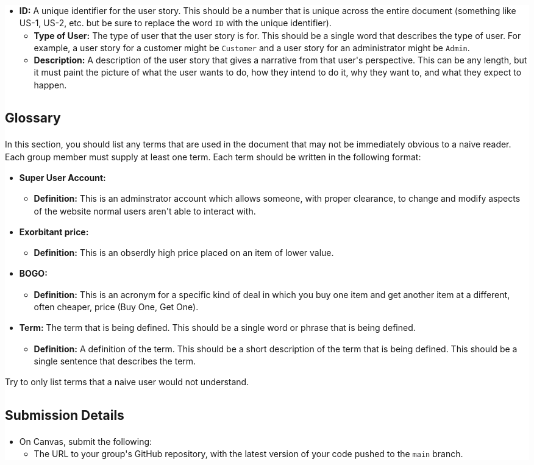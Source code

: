   
- **ID:** A unique identifier for the user story. This should be a number that is unique across the entire document (something like US-1, US-2, etc. but be sure to replace the word `ID` with the unique identifier).
  - **Type of User:** The type of user that the user story is for. This should be a single word that describes the type of user. For example, a user story for a customer might be `Customer` and a user story for an administrator might be `Admin`.
  - **Description:** A description of the user story that gives a narrative from that user's perspective. This can be any length, but it must paint the picture of what the user wants to do, how they intend to do it, why they want to, and what they expect to happen.

## Glossary

In this section, you should list any terms that are used in the document that may not be immediately obvious to a naive reader. Each group member must supply at least one term. Each term should be written in the following format:

- **Super User Account:** 
  - **Definition:** This is an adminstrator account which allows someone, with proper clearance, to change and modify aspects of the website normal users aren't able to interact with.
- **Exorbitant price:** 
  - **Definition:** This is an obserdly high price placed on an item of lower value.
- **BOGO:**
  - **Definition:** This is an acronym for a specific kind of deal in which you buy one item and get another item at a different, often cheaper, price (Buy One, Get One).

- **Term:** The term that is being defined. This should be a single word or phrase that is being defined.
  - **Definition:** A definition of the term. This should be a short description of the term that is being defined. This should be a single sentence that describes the term.

Try to only list terms that a naive user would not understand.

## Submission Details

- On Canvas, submit the following:
  - The URL to your group's GitHub repository, with the latest version of your code pushed to the `main` branch.
